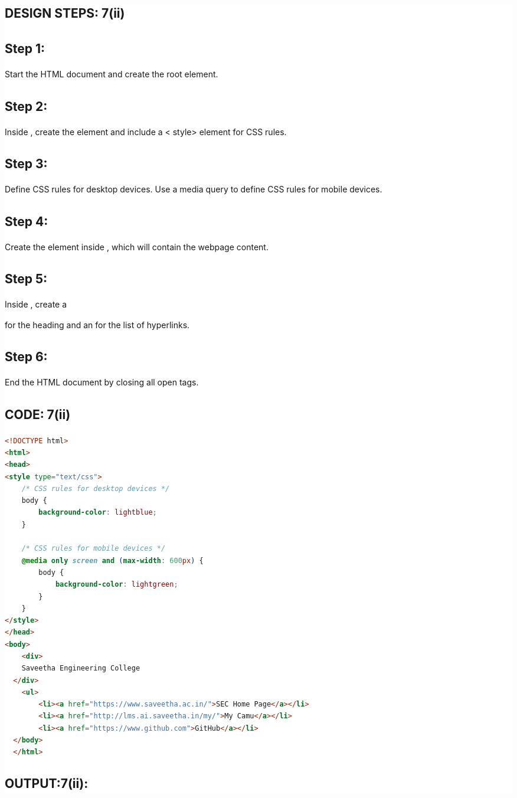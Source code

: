 ## DESIGN STEPS: 7(ii)

## Step 1:
Start the HTML document and create the root element.

## Step 2:
Inside , create the element and include a < style> element for CSS rules.

## Step 3:
Define CSS rules for desktop devices. Use a media query to define CSS rules for mobile devices.

## Step 4:
Create the element inside , which will contain the webpage content.

## Step 5:
Inside , create a

for the heading and an
for the list of hyperlinks.
## Step 6:
End the HTML document by closing all open tags.

## CODE: 7(ii)
```html
<!DOCTYPE html>
<html>
<head>
<style type="text/css">
    /* CSS rules for desktop devices */
    body {
        background-color: lightblue;
    }

    /* CSS rules for mobile devices */
    @media only screen and (max-width: 600px) {
        body {
            background-color: lightgreen;
        }
    }
</style>
</head>
<body>
    <div>
    Saveetha Engineering College
  </div>
    <ul>
        <li><a href="https://www.saveetha.ac.in/">SEC Home Page</a></li>
        <li><a href="http://lms.ai.saveetha.in/my/">My Camu</a></li>
        <li><a href="https://www.github.com">GitHub</a></li>
  </body>
  </html>
```
## OUTPUT:7(ii):